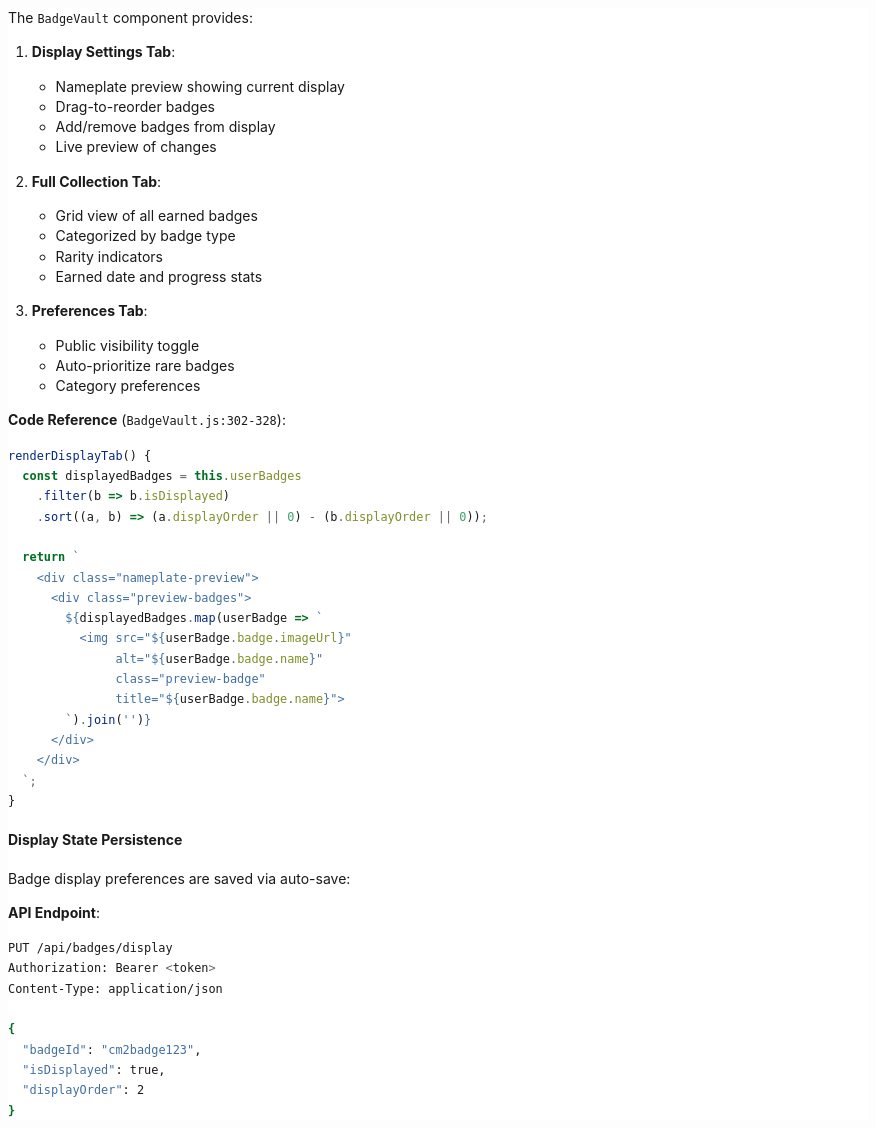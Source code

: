 The `BadgeVault` component provides:

1. **Display Settings Tab**:
   - Nameplate preview showing current display
   - Drag-to-reorder badges
   - Add/remove badges from display
   - Live preview of changes

2. **Full Collection Tab**:
   - Grid view of all earned badges
   - Categorized by badge type
   - Rarity indicators
   - Earned date and progress stats

3. **Preferences Tab**:
   - Public visibility toggle
   - Auto-prioritize rare badges
   - Category preferences

**Code Reference** (`BadgeVault.js:302-328`):
```javascript
renderDisplayTab() {
  const displayedBadges = this.userBadges
    .filter(b => b.isDisplayed)
    .sort((a, b) => (a.displayOrder || 0) - (b.displayOrder || 0));

  return `
    <div class="nameplate-preview">
      <div class="preview-badges">
        ${displayedBadges.map(userBadge => `
          <img src="${userBadge.badge.imageUrl}"
               alt="${userBadge.badge.name}"
               class="preview-badge"
               title="${userBadge.badge.name}">
        `).join('')}
      </div>
    </div>
  `;
}
```

#### **Display State Persistence**

Badge display preferences are saved via auto-save:

**API Endpoint**:
```bash
PUT /api/badges/display
Authorization: Bearer <token>
Content-Type: application/json

{
  "badgeId": "cm2badge123",
  "isDisplayed": true,
  "displayOrder": 2
}
```

